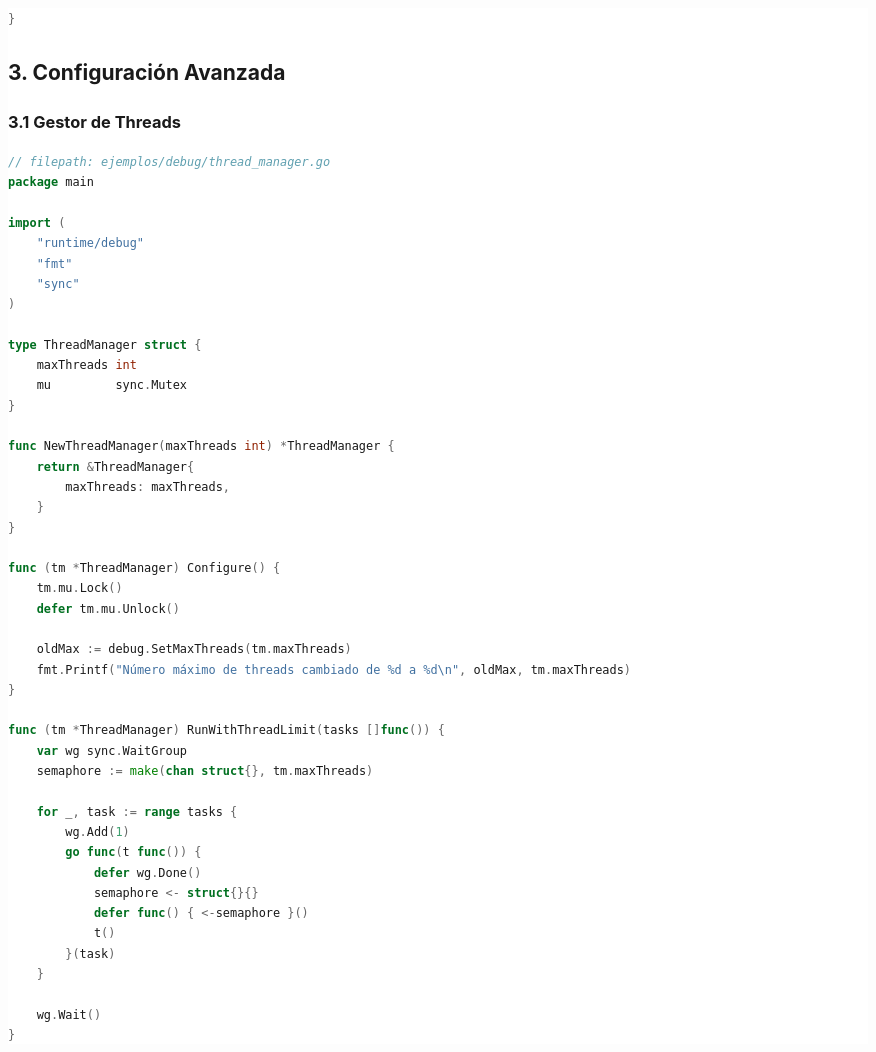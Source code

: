 ```go
}
```

## 3. Configuración Avanzada

### 3.1 Gestor de Threads

```go
// filepath: ejemplos/debug/thread_manager.go
package main

import (
    "runtime/debug"
    "fmt"
    "sync"
)

type ThreadManager struct {
    maxThreads int
    mu         sync.Mutex
}

func NewThreadManager(maxThreads int) *ThreadManager {
    return &ThreadManager{
        maxThreads: maxThreads,
    }
}

func (tm *ThreadManager) Configure() {
    tm.mu.Lock()
    defer tm.mu.Unlock()

    oldMax := debug.SetMaxThreads(tm.maxThreads)
    fmt.Printf("Número máximo de threads cambiado de %d a %d\n", oldMax, tm.maxThreads)
}

func (tm *ThreadManager) RunWithThreadLimit(tasks []func()) {
    var wg sync.WaitGroup
    semaphore := make(chan struct{}, tm.maxThreads)

    for _, task := range tasks {
        wg.Add(1)
        go func(t func()) {
            defer wg.Done()
            semaphore <- struct{}{}
            defer func() { <-semaphore }()
            t()
        }(task)
    }

    wg.Wait()
}
```
